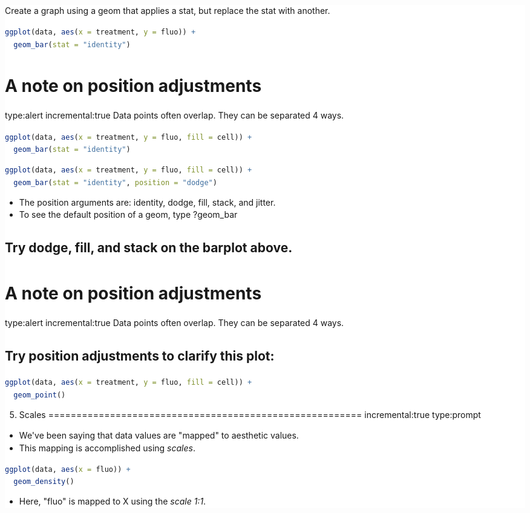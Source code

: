 Create a graph using a geom that applies a stat, but replace the stat with another.


```r
ggplot(data, aes(x = treatment, y = fluo)) +
  geom_bar(stat = "identity") 
```


A note on position adjustments
========================================================
type:alert
incremental:true
Data points often overlap. They can be separated 4 ways. 


```r
ggplot(data, aes(x = treatment, y = fluo, fill = cell)) +
  geom_bar(stat = "identity") 
```


```r
ggplot(data, aes(x = treatment, y = fluo, fill = cell)) +
  geom_bar(stat = "identity", position = "dodge") 
```

- The position arguments are: identity, dodge, fill, stack, and jitter. 
- To see the default position of a geom, type ?geom_bar

Try dodge, fill, and stack on the barplot above.
---

A note on position adjustments
========================================================
type:alert
incremental:true
Data points often overlap. They can be separated 4 ways. 

Try position adjustments to clarify this plot:
---


```r
ggplot(data, aes(x = treatment, y = fluo, fill = cell)) +
  geom_point() 
```

5. Scales
========================================================
incremental:true
type:prompt

- We've been saying that data values are "mapped" to aesthetic values. 
- This mapping is accomplished using *scales*. 


```r
ggplot(data, aes(x = fluo)) +
  geom_density()
```
- Here, "fluo" is mapped to X using the *scale 1:1*.
